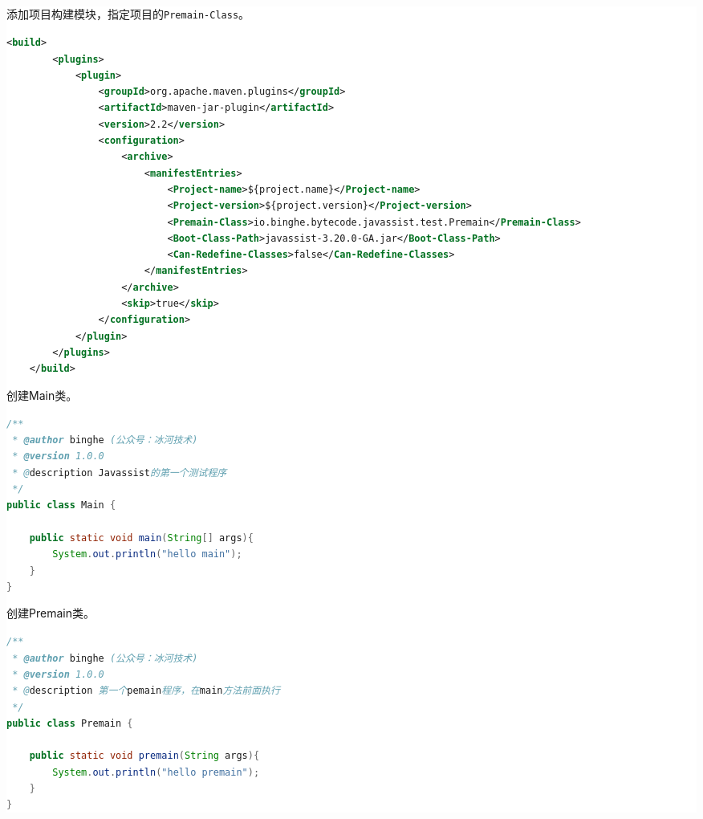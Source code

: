 添加项目构建模块，指定项目的`Premain-Class`。

```xml
<build>
        <plugins>
            <plugin>
                <groupId>org.apache.maven.plugins</groupId>
                <artifactId>maven-jar-plugin</artifactId>
                <version>2.2</version>
                <configuration>
                    <archive>
                        <manifestEntries>
                            <Project-name>${project.name}</Project-name>
                            <Project-version>${project.version}</Project-version>
                            <Premain-Class>io.binghe.bytecode.javassist.test.Premain</Premain-Class>
                            <Boot-Class-Path>javassist-3.20.0-GA.jar</Boot-Class-Path>
                            <Can-Redefine-Classes>false</Can-Redefine-Classes>
                        </manifestEntries>
                    </archive>
                    <skip>true</skip>
                </configuration>
            </plugin>
        </plugins>
    </build>
```

创建Main类。

```java
/**
 * @author binghe (公众号：冰河技术)
 * @version 1.0.0
 * @description Javassist的第一个测试程序
 */
public class Main {

    public static void main(String[] args){
        System.out.println("hello main");
    }
}
```

创建Premain类。

```java
/**
 * @author binghe (公众号：冰河技术)
 * @version 1.0.0
 * @description 第一个pemain程序，在main方法前面执行
 */
public class Premain {

    public static void premain(String args){
        System.out.println("hello premain");
    }
}
```
